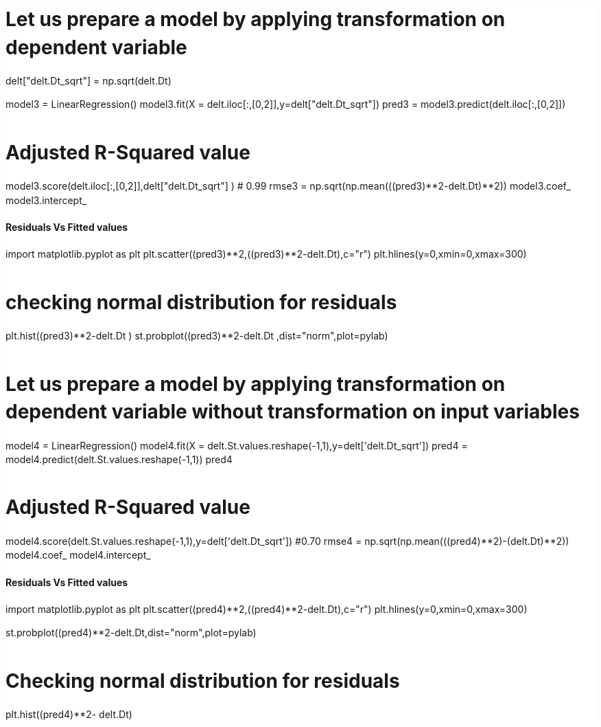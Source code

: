 # Let us prepare a model by applying transformation on dependent variable
delt["delt.Dt_sqrt"] = np.sqrt(delt.Dt)

model3 = LinearRegression()
model3.fit(X = delt.iloc[:,[0,2]],y=delt["delt.Dt_sqrt"])
pred3 = model3.predict(delt.iloc[:,[0,2]])

# Adjusted R-Squared value
model3.score(delt.iloc[:,[0,2]],delt["delt.Dt_sqrt"] ) # 0.99
rmse3 = np.sqrt(np.mean(((pred3)**2-delt.Dt)**2)) 
model3.coef_   
model3.intercept_

#### Residuals Vs Fitted values
import matplotlib.pyplot as plt
plt.scatter((pred3)**2,((pred3)**2-delt.Dt),c="r")
plt.hlines(y=0,xmin=0,xmax=300)  
# checking normal distribution for residuals 



plt.hist((pred3)**2-delt.Dt )
st.probplot((pred3)**2-delt.Dt ,dist="norm",plot=pylab)


# Let us prepare a model by applying transformation on dependent variable without transformation on input variables 
model4 = LinearRegression()
model4.fit(X = delt.St.values.reshape(-1,1),y=delt['delt.Dt_sqrt'])
pred4 = model4.predict(delt.St.values.reshape(-1,1))
pred4

# Adjusted R-Squared value
model4.score(delt.St.values.reshape(-1,1),y=delt['delt.Dt_sqrt']) #0.70 
rmse4 = np.sqrt(np.mean(((pred4)**2)-(delt.Dt)**2))
model4.coef_
model4.intercept_


#### Residuals Vs Fitted values
import matplotlib.pyplot as plt
plt.scatter((pred4)**2,((pred4)**2-delt.Dt),c="r")
plt.hlines(y=0,xmin=0,xmax=300)  

st.probplot((pred4)**2-delt.Dt,dist="norm",plot=pylab)

# Checking normal distribution for residuals 
plt.hist((pred4)**2- delt.Dt)

